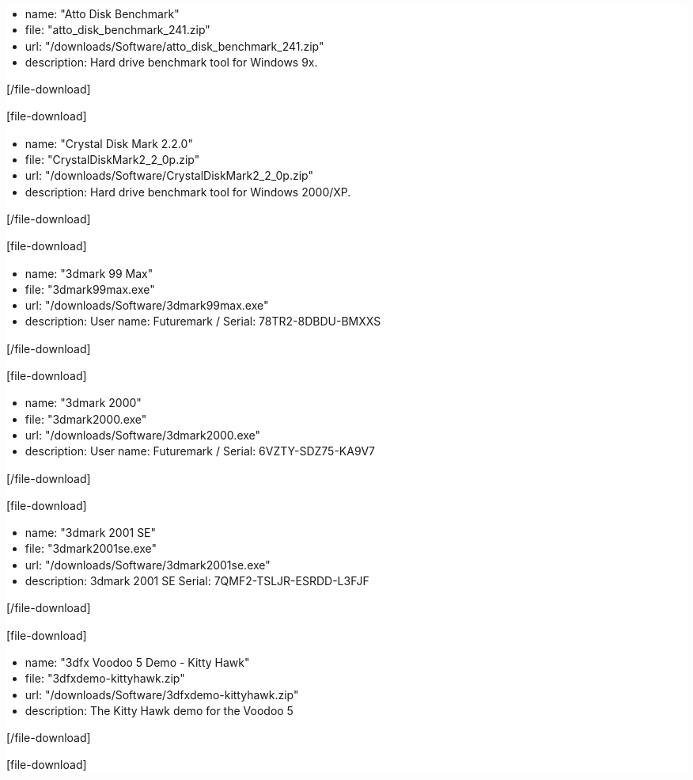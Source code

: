 - name: "Atto Disk Benchmark"
- file: "atto_disk_benchmark_241.zip"
- url: "/downloads/Software/atto_disk_benchmark_241.zip"
- description:
  Hard drive benchmark tool for Windows 9x.

[/file-download]

[file-download]

- name: "Crystal Disk Mark 2.2.0"
- file: "CrystalDiskMark2_2_0p.zip"
- url: "/downloads/Software/CrystalDiskMark2_2_0p.zip"
- description:
  Hard drive benchmark tool for Windows 2000/XP.

[/file-download]

[file-download]

- name: "3dmark 99 Max"
- file: "3dmark99max.exe"
- url: "/downloads/Software/3dmark99max.exe"
- description:
  User name: Futuremark / Serial: 78TR2-8DBDU-BMXXS

[/file-download]

[file-download]

- name: "3dmark 2000"
- file: "3dmark2000.exe"
- url: "/downloads/Software/3dmark2000.exe"
- description:
  User name: Futuremark / Serial: 6VZTY-SDZ75-KA9V7

[/file-download]

[file-download]

- name: "3dmark 2001 SE"
- file: "3dmark2001se.exe"
- url: "/downloads/Software/3dmark2001se.exe"
- description:
  3dmark 2001 SE Serial: 7QMF2-TSLJR-ESRDD-L3FJF

[/file-download]

[file-download]

- name: "3dfx Voodoo 5 Demo - Kitty Hawk"
- file: "3dfxdemo-kittyhawk.zip"
- url: "/downloads/Software/3dfxdemo-kittyhawk.zip"
- description:
  The Kitty Hawk demo for the Voodoo 5

[/file-download]

[file-download]
